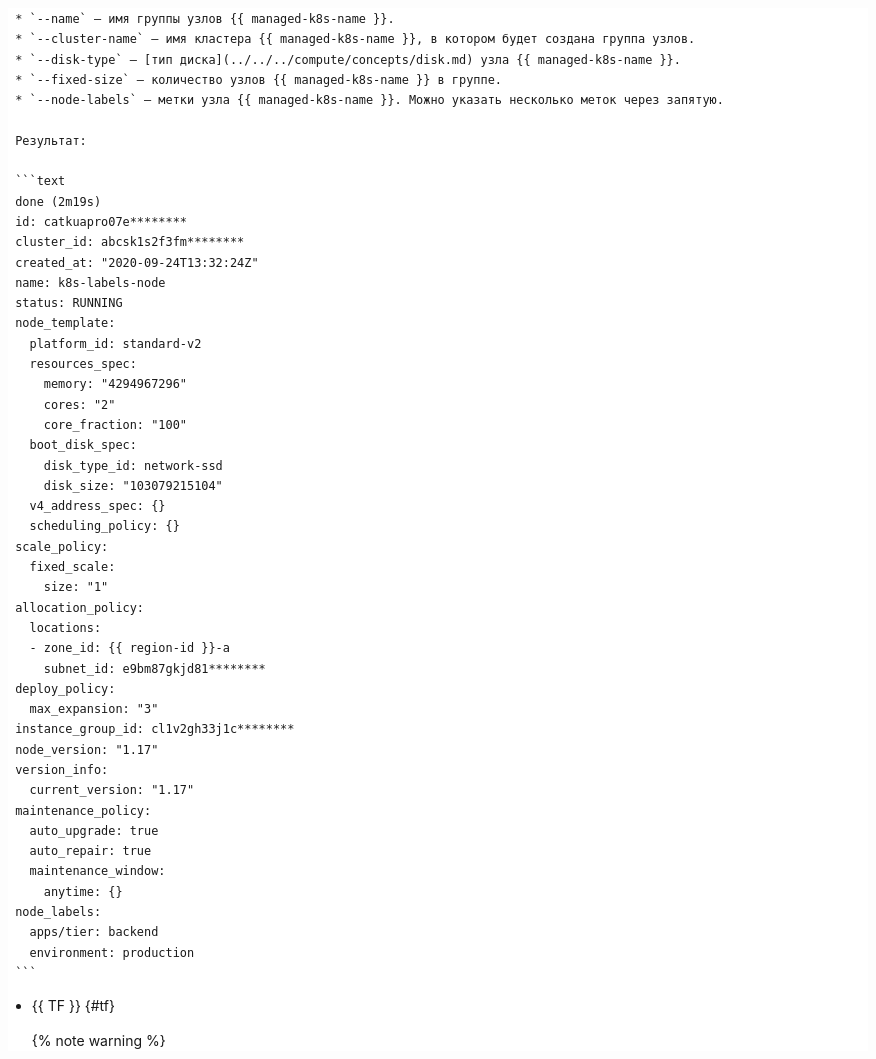      * `--name` — имя группы узлов {{ managed-k8s-name }}.
     * `--cluster-name` — имя кластера {{ managed-k8s-name }}, в котором будет создана группа узлов.
     * `--disk-type` — [тип диска](../../../compute/concepts/disk.md) узла {{ managed-k8s-name }}.
     * `--fixed-size` — количество узлов {{ managed-k8s-name }} в группе.
     * `--node-labels` — метки узла {{ managed-k8s-name }}. Можно указать несколько меток через запятую.

     Результат:

     ```text
     done (2m19s)
     id: catkuapro07e********
     cluster_id: abcsk1s2f3fm********
     created_at: "2020-09-24T13:32:24Z"
     name: k8s-labels-node
     status: RUNNING
     node_template:
       platform_id: standard-v2
       resources_spec:
         memory: "4294967296"
         cores: "2"
         core_fraction: "100"
       boot_disk_spec:
         disk_type_id: network-ssd
         disk_size: "103079215104"
       v4_address_spec: {}
       scheduling_policy: {}
     scale_policy:
       fixed_scale:
         size: "1"
     allocation_policy:
       locations:
       - zone_id: {{ region-id }}-a
         subnet_id: e9bm87gkjd81********
     deploy_policy:
       max_expansion: "3"
     instance_group_id: cl1v2gh33j1c********
     node_version: "1.17"
     version_info:
       current_version: "1.17"
     maintenance_policy:
       auto_upgrade: true
       auto_repair: true
       maintenance_window:
         anytime: {}
     node_labels:
       apps/tier: backend
       environment: production
     ```

   - {{ TF }} {#tf}

     {% note warning %}
